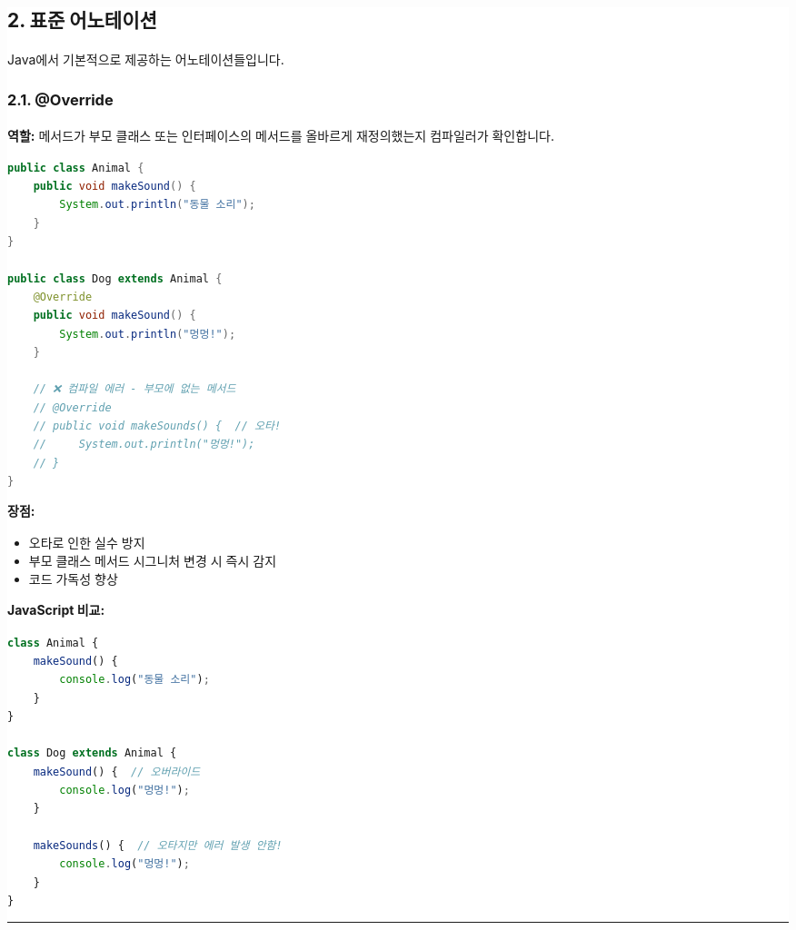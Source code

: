 
## 2. 표준 어노테이션

Java에서 기본적으로 제공하는 어노테이션들입니다.

### 2.1. @Override

**역할:** 메서드가 부모 클래스 또는 인터페이스의 메서드를 올바르게 재정의했는지 컴파일러가 확인합니다.

```java
public class Animal {
    public void makeSound() {
        System.out.println("동물 소리");
    }
}

public class Dog extends Animal {
    @Override
    public void makeSound() {
        System.out.println("멍멍!");
    }

    // ❌ 컴파일 에러 - 부모에 없는 메서드
    // @Override
    // public void makeSounds() {  // 오타!
    //     System.out.println("멍멍!");
    // }
}
```

**장점:**
- 오타로 인한 실수 방지
- 부모 클래스 메서드 시그니처 변경 시 즉시 감지
- 코드 가독성 향상

**JavaScript 비교:**

```javascript
class Animal {
    makeSound() {
        console.log("동물 소리");
    }
}

class Dog extends Animal {
    makeSound() {  // 오버라이드
        console.log("멍멍!");
    }

    makeSounds() {  // 오타지만 에러 발생 안함!
        console.log("멍멍!");
    }
}
```

---